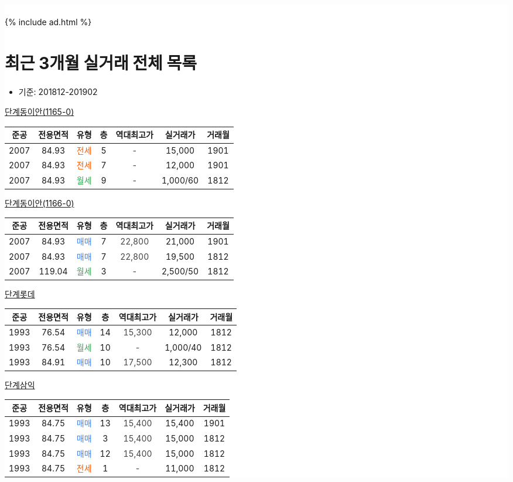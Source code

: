 
<br>
{% include ad.html %}
<br>

# 최근 3개월 실거래 전체 목록
* 기준: 201812-201902


[단계동이안(1165-0)](https://search.naver.com/search.naver?query=%EA%B0%95%EC%9B%90%EB%8F%84+%EC%9B%90%EC%A3%BC%EC%8B%9C+%EB%8B%A8%EA%B3%84%EB%8F%99+%EB%8B%A8%EA%B3%84%EB%8F%99%EC%9D%B4%EC%95%88%281165-0%29)

|준공|전용면적|유형|층|역대최고가|실거래가|거래월|
|:---:|:---:|:---:|:---:|:---:|:---:|:---:|
|2007|84.93|<span style="color:#ff5a00">전세</span>|5|<span style="color:#444444">-</span>|15,000|1901|
|2007|84.93|<span style="color:#ff5a00">전세</span>|7|<span style="color:#444444">-</span>|12,000|1901|
|2007|84.93|<span style="color:#34a853">월세</span>|9|<span style="color:#444444">-</span>|1,000/60|1812|

[단계동이안(1166-0)](https://search.naver.com/search.naver?query=%EA%B0%95%EC%9B%90%EB%8F%84+%EC%9B%90%EC%A3%BC%EC%8B%9C+%EB%8B%A8%EA%B3%84%EB%8F%99+%EB%8B%A8%EA%B3%84%EB%8F%99%EC%9D%B4%EC%95%88%281166-0%29)

|준공|전용면적|유형|층|역대최고가|실거래가|거래월|
|:---:|:---:|:---:|:---:|:---:|:---:|:---:|
|2007|84.93|<span style="color:#4285f3">매매</span>|7|<span style="color:#444444">22,800</span>|21,000|1901|
|2007|84.93|<span style="color:#4285f3">매매</span>|7|<span style="color:#444444">22,800</span>|19,500|1812|
|2007|119.04|<span style="color:#34a853">월세</span>|3|<span style="color:#444444">-</span>|2,500/50|1812|

[단계롯데](https://search.naver.com/search.naver?query=%EA%B0%95%EC%9B%90%EB%8F%84+%EC%9B%90%EC%A3%BC%EC%8B%9C+%EB%8B%A8%EA%B3%84%EB%8F%99+%EB%8B%A8%EA%B3%84%EB%A1%AF%EB%8D%B0)

|준공|전용면적|유형|층|역대최고가|실거래가|거래월|
|:---:|:---:|:---:|:---:|:---:|:---:|:---:|
|1993|76.54|<span style="color:#4285f3">매매</span>|14|<span style="color:#444444">15,300</span>|12,000|1812|
|1993|76.54|<span style="color:#34a853">월세</span>|10|<span style="color:#444444">-</span>|1,000/40|1812|
|1993|84.91|<span style="color:#4285f3">매매</span>|10|<span style="color:#444444">17,500</span>|12,300|1812|

[단계삼익](https://search.naver.com/search.naver?query=%EA%B0%95%EC%9B%90%EB%8F%84+%EC%9B%90%EC%A3%BC%EC%8B%9C+%EB%8B%A8%EA%B3%84%EB%8F%99+%EB%8B%A8%EA%B3%84%EC%82%BC%EC%9D%B5)

|준공|전용면적|유형|층|역대최고가|실거래가|거래월|
|:---:|:---:|:---:|:---:|:---:|:---:|:---:|
|1993|84.75|<span style="color:#4285f3">매매</span>|13|<span style="color:#444444">15,400</span>|15,400|1901|
|1993|84.75|<span style="color:#4285f3">매매</span>|3|<span style="color:#444444">15,400</span>|15,000|1812|
|1993|84.75|<span style="color:#4285f3">매매</span>|12|<span style="color:#444444">15,400</span>|15,000|1812|
|1993|84.75|<span style="color:#ff5a00">전세</span>|1|<span style="color:#444444">-</span>|11,000|1812|
